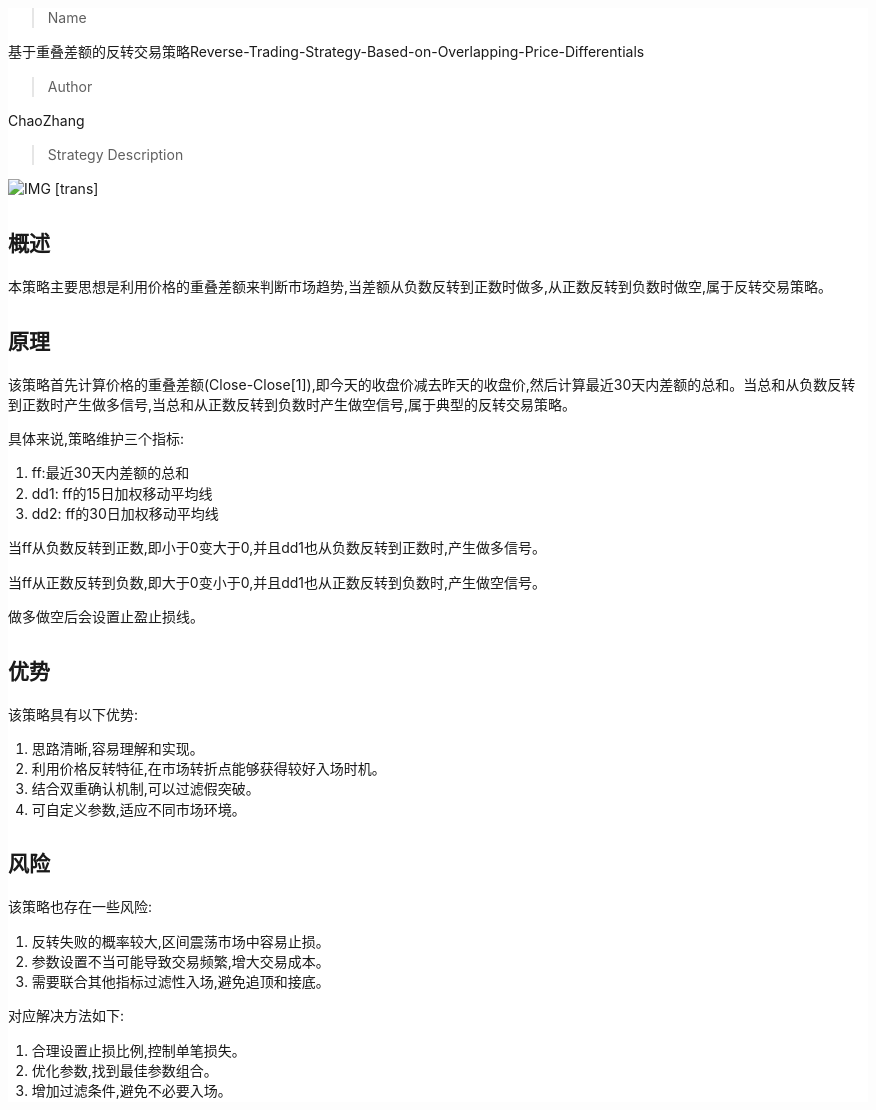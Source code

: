 
> Name

基于重叠差额的反转交易策略Reverse-Trading-Strategy-Based-on-Overlapping-Price-Differentials

> Author

ChaoZhang

> Strategy Description

![IMG](https://www.fmz.com/upload/asset/1d6be9527270f6e75f0.png)
[trans]

## 概述

本策略主要思想是利用价格的重叠差额来判断市场趋势,当差额从负数反转到正数时做多,从正数反转到负数时做空,属于反转交易策略。

## 原理

该策略首先计算价格的重叠差额(Close-Close[1]),即今天的收盘价减去昨天的收盘价,然后计算最近30天内差额的总和。当总和从负数反转到正数时产生做多信号,当总和从正数反转到负数时产生做空信号,属于典型的反转交易策略。

具体来说,策略维护三个指标:

1. ff:最近30天内差额的总和
2. dd1: ff的15日加权移动平均线 
3. dd2: ff的30日加权移动平均线

当ff从负数反转到正数,即小于0变大于0,并且dd1也从负数反转到正数时,产生做多信号。

当ff从正数反转到负数,即大于0变小于0,并且dd1也从正数反转到负数时,产生做空信号。

做多做空后会设置止盈止损线。

## 优势

该策略具有以下优势:

1. 思路清晰,容易理解和实现。
2. 利用价格反转特征,在市场转折点能够获得较好入场时机。
3. 结合双重确认机制,可以过滤假突破。
4. 可自定义参数,适应不同市场环境。

## 风险

该策略也存在一些风险:

1. 反转失败的概率较大,区间震荡市场中容易止损。
2. 参数设置不当可能导致交易频繁,增大交易成本。
3. 需要联合其他指标过滤性入场,避免追顶和接底。

对应解决方法如下:

1. 合理设置止损比例,控制单笔损失。
2. 优化参数,找到最佳参数组合。
3. 增加过滤条件,避免不必要入场。
